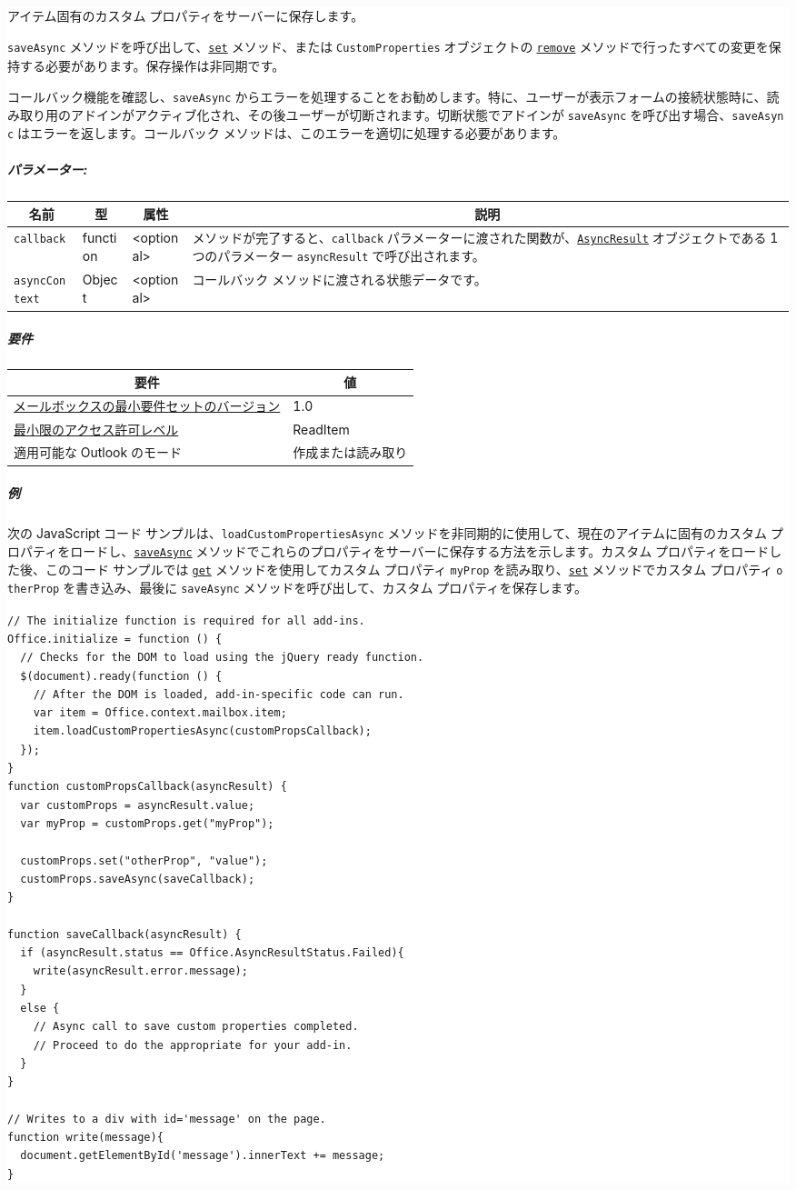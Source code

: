 アイテム固有のカスタム プロパティをサーバーに保存します。

`saveAsync` メソッドを呼び出して、[`set`](CustomProperties.md#setname-value) メソッド、または `CustomProperties` オブジェクトの [`remove`](CustomProperties.md#removename) メソッドで行ったすべての変更を保持する必要があります。保存操作は非同期です。

コールバック機能を確認し、`saveAsync` からエラーを処理することをお勧めします。特に、ユーザーが表示フォームの接続状態時に、読み取り用のアドインがアクティブ化され、その後ユーザーが切断されます。切断状態でアドインが `saveAsync` を呼び出す場合、`saveAsync` はエラーを返します。コールバック メソッドは、このエラーを適切に処理する必要があります。

##### <a name="parameters:"></a>パラメーター:

|名前| 型| 属性| 説明|
|---|---|---|---|
|`callback`| function| &lt;optional&gt;|メソッドが完了すると、`callback` パラメーターに渡された関数が、[`AsyncResult`](simple-types.md#asyncresult) オブジェクトである 1 つのパラメーター `asyncResult` で呼び出されます。 |
|`asyncContext`| Object| &lt;optional&gt;|コールバック メソッドに渡される状態データです。|

##### <a name="requirements"></a>要件

|要件| 値|
|---|---|
|[メールボックスの最小要件セットのバージョン](./tutorial-api-requirement-sets.md)| 1.0|
|[最小限のアクセス許可レベル](../../docs/outlook/understanding-outlook-add-in-permissions.md)| ReadItem|
|適用可能な Outlook のモード| 作成または読み取り|

##### <a name="example"></a>例

次の JavaScript コード サンプルは、`loadCustomPropertiesAsync` メソッドを非同期的に使用して、現在のアイテムに固有のカスタム プロパティをロードし、[`saveAsync`](CustomProperties.md#saveasynccallback-asynccontext) メソッドでこれらのプロパティをサーバーに保存する方法を示します。カスタム プロパティをロードした後、このコード サンプルでは [`get`](#getname--string) メソッドを使用してカスタム プロパティ `myProp` を読み取り、[`set`](CustomProperties.md#setname-value) メソッドでカスタム プロパティ `otherProp` を書き込み、最後に `saveAsync` メソッドを呼び出して、カスタム プロパティを保存します。

```
// The initialize function is required for all add-ins.
Office.initialize = function () {
  // Checks for the DOM to load using the jQuery ready function.
  $(document).ready(function () {
    // After the DOM is loaded, add-in-specific code can run.
    var item = Office.context.mailbox.item;
    item.loadCustomPropertiesAsync(customPropsCallback);
  });
}
function customPropsCallback(asyncResult) {
  var customProps = asyncResult.value;
  var myProp = customProps.get("myProp");

  customProps.set("otherProp", "value");
  customProps.saveAsync(saveCallback);
}

function saveCallback(asyncResult) {
  if (asyncResult.status == Office.AsyncResultStatus.Failed){
    write(asyncResult.error.message);
  }
  else {
    // Async call to save custom properties completed.
    // Proceed to do the appropriate for your add-in.
  }
}

// Writes to a div with id='message' on the page.
function write(message){
  document.getElementById('message').innerText += message;
}
```